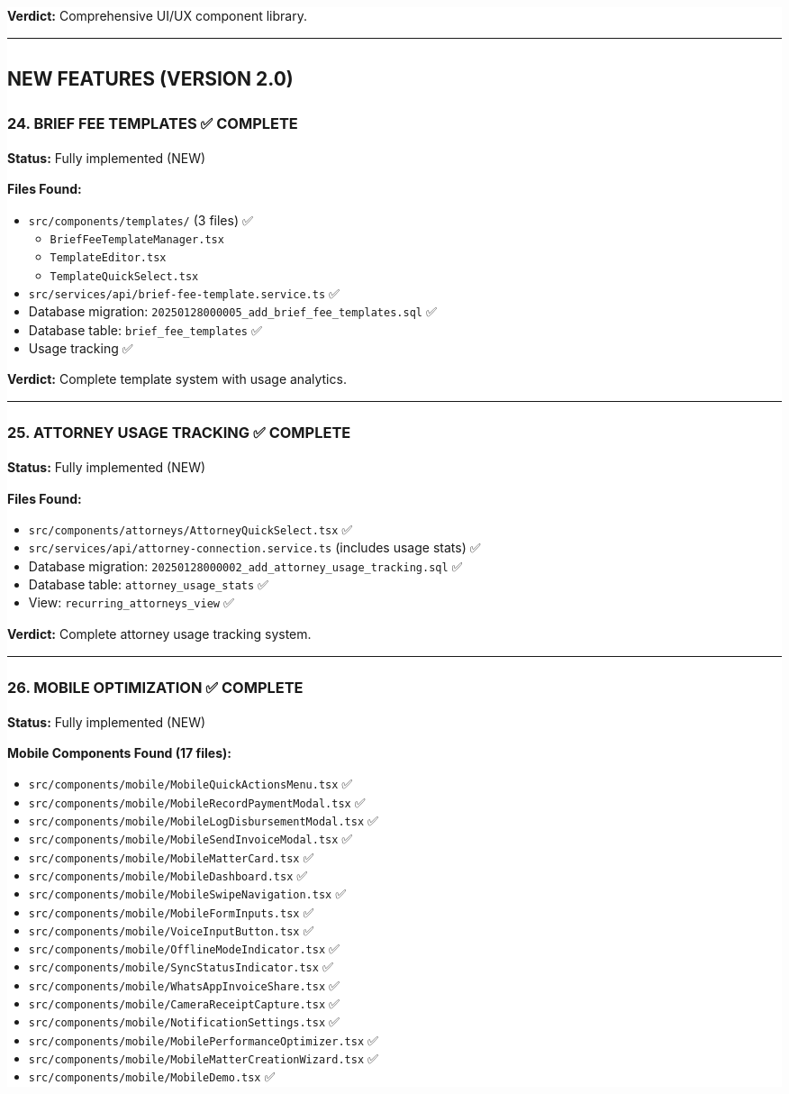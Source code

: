 **Verdict:** Comprehensive UI/UX component library.

---

## NEW FEATURES (VERSION 2.0)

### 24. BRIEF FEE TEMPLATES ✅ **COMPLETE**
**Status:** Fully implemented (NEW)

**Files Found:**
- `src/components/templates/` (3 files) ✅
  - `BriefFeeTemplateManager.tsx`
  - `TemplateEditor.tsx`
  - `TemplateQuickSelect.tsx`
- `src/services/api/brief-fee-template.service.ts` ✅
- Database migration: `20250128000005_add_brief_fee_templates.sql` ✅
- Database table: `brief_fee_templates` ✅
- Usage tracking ✅

**Verdict:** Complete template system with usage analytics.

---

### 25. ATTORNEY USAGE TRACKING ✅ **COMPLETE**
**Status:** Fully implemented (NEW)

**Files Found:**
- `src/components/attorneys/AttorneyQuickSelect.tsx` ✅
- `src/services/api/attorney-connection.service.ts` (includes usage stats) ✅
- Database migration: `20250128000002_add_attorney_usage_tracking.sql` ✅
- Database table: `attorney_usage_stats` ✅
- View: `recurring_attorneys_view` ✅

**Verdict:** Complete attorney usage tracking system.

---

### 26. MOBILE OPTIMIZATION ✅ **COMPLETE**
**Status:** Fully implemented (NEW)

**Mobile Components Found (17 files):**
- `src/components/mobile/MobileQuickActionsMenu.tsx` ✅
- `src/components/mobile/MobileRecordPaymentModal.tsx` ✅
- `src/components/mobile/MobileLogDisbursementModal.tsx` ✅
- `src/components/mobile/MobileSendInvoiceModal.tsx` ✅
- `src/components/mobile/MobileMatterCard.tsx` ✅
- `src/components/mobile/MobileDashboard.tsx` ✅
- `src/components/mobile/MobileSwipeNavigation.tsx` ✅
- `src/components/mobile/MobileFormInputs.tsx` ✅
- `src/components/mobile/VoiceInputButton.tsx` ✅
- `src/components/mobile/OfflineModeIndicator.tsx` ✅
- `src/components/mobile/SyncStatusIndicator.tsx` ✅
- `src/components/mobile/WhatsAppInvoiceShare.tsx` ✅
- `src/components/mobile/CameraReceiptCapture.tsx` ✅
- `src/components/mobile/NotificationSettings.tsx` ✅
- `src/components/mobile/MobilePerformanceOptimizer.tsx` ✅
- `src/components/mobile/MobileMatterCreationWizard.tsx` ✅
- `src/components/mobile/MobileDemo.tsx` ✅
